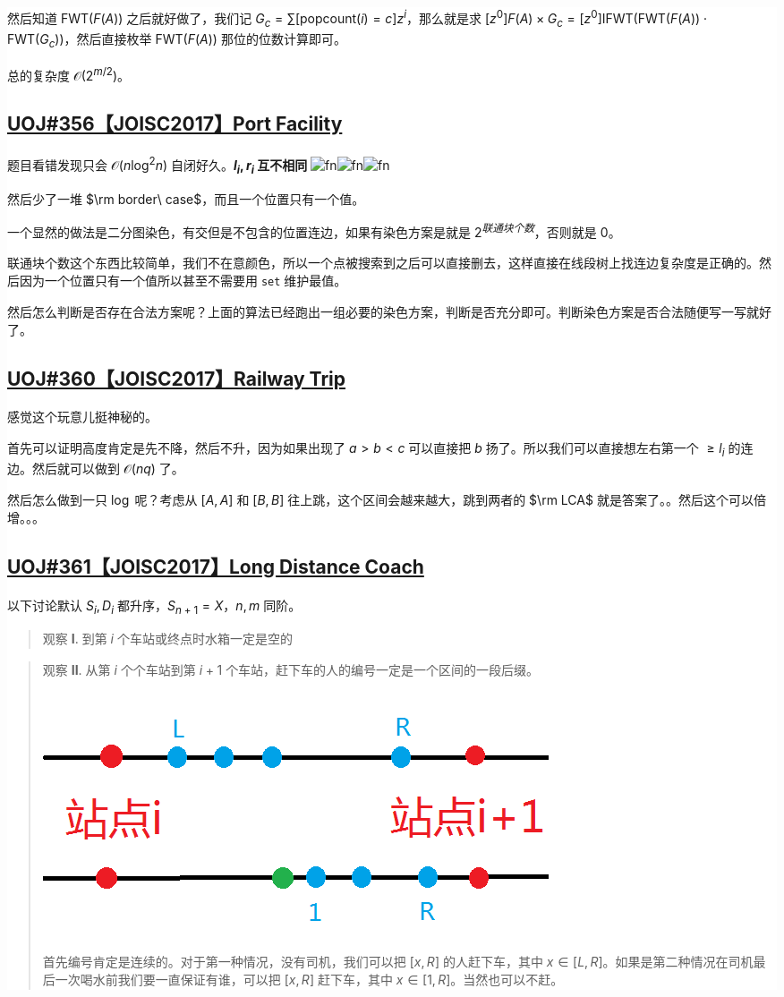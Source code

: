    

然后知道 $\mathrm{FWT}(F(A))$ 之后就好做了，我们记 $G_c=\sum[\mathrm{popcount}(i)=c]z^i$，那么就是求 $[z^0]F(A)\times G_c=[z^0]\mathrm{IFWT}(\mathrm{FWT}(F(A))\cdot\mathrm{FWT}(G_c))$，然后直接枚举 $\mathrm{FWT}(F(A))$ 那位的位数计算即可。

总的复杂度 $\mathcal O(2^{m/2})$。

## [UOJ#356【JOISC2017】Port Facility](https://uoj.ac/problem/356)

题目看错发现只会 $\mathcal O(n\log^2n)$ 自闭好久。**$l_i,r_i$ 互不相同** ![fn](../_resources/fn)![fn](../_resources/fn)![fn](../_resources/fn)

然后少了一堆 $\rm border\ case$，而且一个位置只有一个值。

一个显然的做法是二分图染色，有交但是不包含的位置连边，如果有染色方案是就是 $2^{联通块个数}$，否则就是 $0$。

联通块个数这个东西比较简单，我们不在意颜色，所以一个点被搜索到之后可以直接删去，这样直接在线段树上找连边复杂度是正确的。然后因为一个位置只有一个值所以甚至不需要用 `set` 维护最值。

然后怎么判断是否存在合法方案呢？上面的算法已经跑出一组必要的染色方案，判断是否充分即可。判断染色方案是否合法随便写一写就好了。

## [UOJ#360【JOISC2017】Railway Trip](https://uoj.ac/problem/360)

感觉这个玩意儿挺神秘的。

首先可以证明高度肯定是先不降，然后不升，因为如果出现了 $a>b<c$ 可以直接把 $b$ 扬了。所以我们可以直接想左右第一个 $\ge l_i$ 的连边。然后就可以做到 $\mathcal O(nq)$ 了。

然后怎么做到一只 $\log$ 呢？考虑从 $[A,A]$ 和 $[B,B]$ 往上跳，这个区间会越来越大，跳到两者的 $\rm LCA$ 就是答案了。。然后这个可以倍增。。。

## [UOJ#361【JOISC2017】Long Distance Coach](https://uoj.ac/problem/361)

以下讨论默认 $S_i,D_i$ 都升序，$S_{n+1}=X$，$n,m$ 同阶。

> 观察 $\mathbf I.$ 到第 $i$ 个车站或终点时水箱一定是空的

> 观察 $\mathbf {II}.$ 从第 $i$ 个个车站到第 $i+1$ 个车站，赶下车的人的编号一定是一个区间的一段后缀。
>
> ![1.png](../_resources/1-1.png)
>
> 首先编号肯定是连续的。对于第一种情况，没有司机，我们可以把 $[x,R]$ 的人赶下车，其中 $x\in [L,R]$。如果是第二种情况在司机最后一次喝水前我们要一直保证有谁，可以把 $[x,R]$ 赶下车，其中 $x\in [1,R]$。当然也可以不赶。
